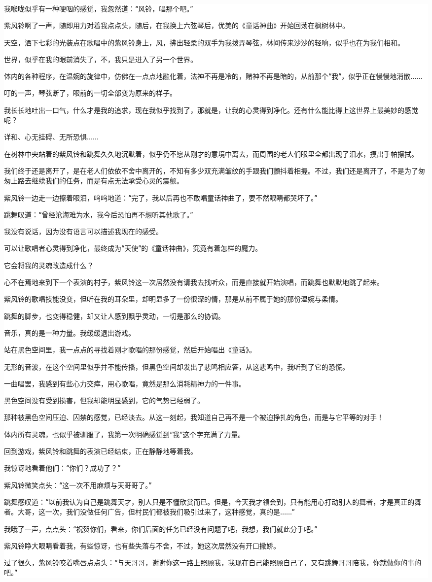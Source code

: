 我喉咙似乎有一种哽咽的感觉，我忽然道：“风铃，唱那个吧。”

紫风铃啊了一声，随即用力对着我点点头，随后，在我换上六弦琴后，优美的《童话神曲》开始回荡在枫树林中。

天空，洒下七彩的光装点在歌唱中的紫风铃身上，风，拂出轻柔的双手为我拨弄琴弦，林间传来沙沙的轻响，似乎也在为我们相和。

世界，似乎在我的眼前消失了，不，我只是进入了另一个世界。

体内的各种程序，在温婉的旋律中，仿佛在一点点地融化着，法神不再是冷的，赌神不再是暗的，从前那个“我”，似乎正在慢慢地消散……

叮的一声，琴弦断了，眼前的一切全部变为原来的样子。

我长长地吐出一口气，什么才是我的追求，现在我似乎找到了，那就是，让我的心灵得到净化。还有什么能比得上这世界上最美妙的感觉呢？

详和、心无挂碍、无所恐惧……

在树林中央站着的紫风铃和跳舞久久地沉默着，似乎仍不愿从刚才的意境中离去，而周围的老人们眼里全都出现了泪水，摸出手帕擦拭。

我们终于还是离开了，是在老人们依依不舍中离开的，不知有多少双充满皱纹的手跟我们颤抖着相握。不过，我们还是离开了，不是为了匆匆上路去继续我们的任务，而是有点无法承受心灵的震颤。

紫风铃一边走一边擦着眼泪，呜呜地道：“完了，我以后再也不敢唱童话神曲了，要不然眼睛都哭坏了。”

跳舞叹道：“曾经沧海难为水，我今后恐怕再不想听其他歌了。”

我没有说话，因为没有语言可以描述我现在的感受。

可以让歌唱者心灵得到净化，最终成为“天使”的《童话神曲》，究竟有着怎样的魔力。

它会将我的灵魂改造成什么？

心不在焉地来到下一个表演的村子，紫风铃这一次居然没有请我去找听众，而是直接就开始演唱，而跳舞也默默地跳了起来。

紫风铃的歌唱技能没变，但听在我的耳朵里，却明显多了一份很深的情，那是从前不属于她的那份温婉与柔情。

跳舞的脚步，也变得稳健，却又让人感到飘乎灵动，一切是那么的协调。

音乐，真的是一种力量。我缓缓退出游戏。

站在黑色空间里，我一点点的寻找着刚才歌唱的那份感觉，然后开始唱出《童话》。

无形的音波，在这个空间里似乎并不能传播，但黑色空间却发出了悲鸣相应答，从这悲鸣中，我听到了它的恐慌。

一曲唱罢，我感到有些心力交瘁，用心歌唱，竟然是那么消耗精神力的一件事。

黑色空间没有受到损害，但我却能明显感到，它的气势已经弱了。

那种被黑色空间压迫、囚禁的感觉，已经淡去。从这一刻起，我知道自己再不是一个被迫挣扎的角色，而是与它平等的对手！

体内所有灵魂，也似乎被驯服了，我第一次明确感觉到“我”这个字充满了力量。

回到游戏，紫风铃和跳舞的表演已经结束，正在静静地等着我。

我惊讶地看着他们：“你们？成功了？”

紫风铃微笑点头：“这一次不用麻烦与天哥哥了。”

跳舞感叹道：“以前我认为自己是跳舞天才，别人只是不懂欣赏而已。但是，今天我才领会到，只有能用心打动别人的舞者，才是真正的舞者。大哥，这一次，我们没做任何广告，但村民们都被我们吸引过来了，这种感觉，真的是……”

我哦了一声，点点头：“祝贺你们，看来，你们后面的任务已经没有问题了吧，我想，我们就此分手吧。”

紫风铃睁大眼睛看着我，有些惊讶，也有些失落与不舍，不过，她这次居然没有开口撒娇。

过了很久，紫风铃咬着嘴唇点点头：“与天哥哥，谢谢你这一路上照顾我，我现在自己能照顾自己了，又有跳舞哥哥陪我，你就做你的事的吧。”
